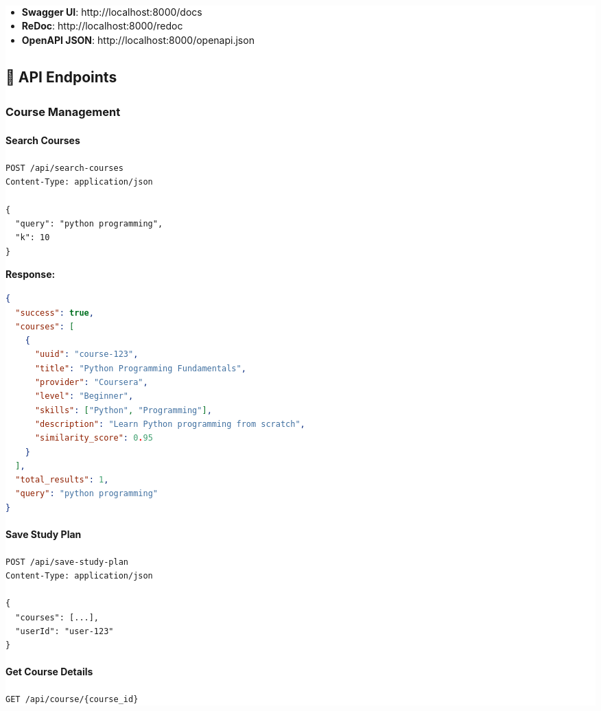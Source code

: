 - **Swagger UI**: http://localhost:8000/docs
- **ReDoc**: http://localhost:8000/redoc
- **OpenAPI JSON**: http://localhost:8000/openapi.json

## 📡 API Endpoints

### Course Management

#### Search Courses
```http
POST /api/search-courses
Content-Type: application/json

{
  "query": "python programming",
  "k": 10
}
```

**Response:**
```json
{
  "success": true,
  "courses": [
    {
      "uuid": "course-123",
      "title": "Python Programming Fundamentals",
      "provider": "Coursera",
      "level": "Beginner",
      "skills": ["Python", "Programming"],
      "description": "Learn Python programming from scratch",
      "similarity_score": 0.95
    }
  ],
  "total_results": 1,
  "query": "python programming"
}
```

#### Save Study Plan
```http
POST /api/save-study-plan
Content-Type: application/json

{
  "courses": [...],
  "userId": "user-123"
}
```

#### Get Course Details
```http
GET /api/course/{course_id}
```

